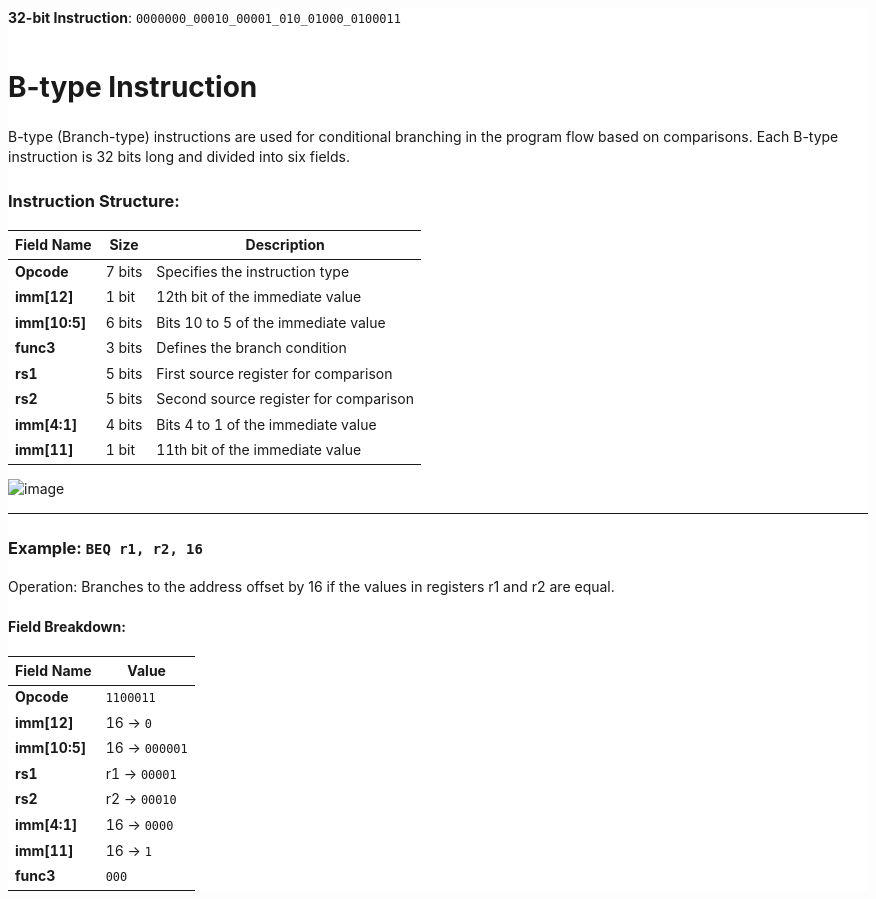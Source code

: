 **32-bit Instruction**: `0000000_00010_00001_010_01000_0100011`

# B-type Instruction

B-type (Branch-type) instructions are used for conditional branching in the program flow based on comparisons. Each B-type instruction is 32 bits long and divided into six fields.

### Instruction Structure:

| Field Name   | Size   | Description                           |
|--------------|--------|---------------------------------------|
| **Opcode**   | 7 bits | Specifies the instruction type        |
| **imm[12]**  | 1 bit  | 12th bit of the immediate value       |
| **imm[10:5]**| 6 bits | Bits 10 to 5 of the immediate value   |
| **func3**    | 3 bits | Defines the branch condition          |
| **rs1**      | 5 bits | First source register for comparison  |
| **rs2**      | 5 bits | Second source register for comparison |
| **imm[4:1]** | 4 bits | Bits 4 to 1 of the immediate value    |
| **imm[11]**  | 1 bit  | 11th bit of the immediate value       |

![image](https://github.com/user-attachments/assets/efe1d5f4-a2aa-4074-b607-00e66397376d)


---

### Example: `BEQ r1, r2, 16`
Operation: Branches to the address offset by 16 if the values in registers r1 and r2 are equal.

#### Field Breakdown:

| Field Name       | Value       |
|------------------|-------------|
| **Opcode**       | `1100011`   |
| **imm[12]**      | 16 → `0`    |
| **imm[10:5]**    | 16 → `000001`|
| **rs1**          | r1 → `00001`|
| **rs2**          | r2 → `00010`|
| **imm[4:1]**     | 16 → `0000` |
| **imm[11]**      | 16 → `1`    |
| **func3**        | `000`       |
